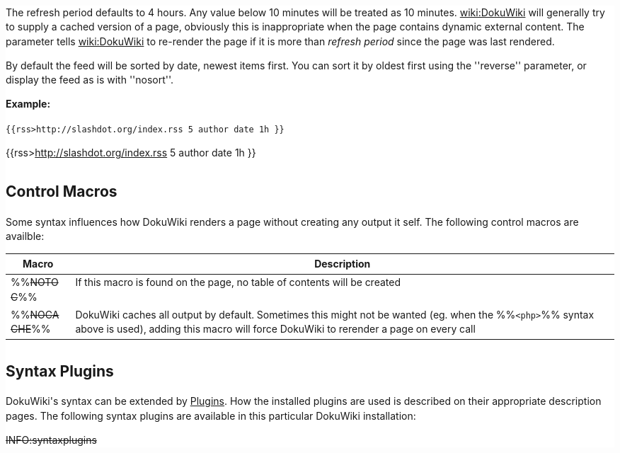 The refresh period defaults to 4 hours. Any value below 10 minutes will be treated as 10 minutes. [wiki:DokuWiki](wiki/DokuWiki) will generally try to supply a cached version of a page, obviously this is inappropriate when the page contains dynamic external content. The parameter tells [wiki:DokuWiki](wiki/DokuWiki) to re-render the page if it is more than *refresh period* since the page was last rendered.

By default the feed will be sorted by date, newest items first. You can sort it by oldest first using the ''reverse'' parameter, or display the feed as is with ''nosort''.

**Example:**

    {{rss>http://slashdot.org/index.rss 5 author date 1h }}

{{rss>http://slashdot.org/index.rss 5 author date 1h }}


## Control Macros

Some syntax influences how DokuWiki renders a page without creating any output it self. The following control macros are availble:

 | Macro           | Description |                                                                                                                                                                                  
 | -----           | -------------                                                                                                                                                                                  
 | %%~~NOTOC~~%%   | If this macro is found on the page, no table of contents will be created                                                                                                                        | 
 | %%~~NOCACHE~~%% | DokuWiki caches all output by default. Sometimes this might not be wanted (eg. when the %%`<php>`%% syntax above is used), adding this macro will force DokuWiki to rerender a page on every call | 

## Syntax Plugins

DokuWiki's syntax can be extended by [Plugins](doku>plugins). How the installed plugins are used is described on their appropriate description pages. The following syntax plugins are available in this particular DokuWiki installation:

~~INFO:syntaxplugins~~

